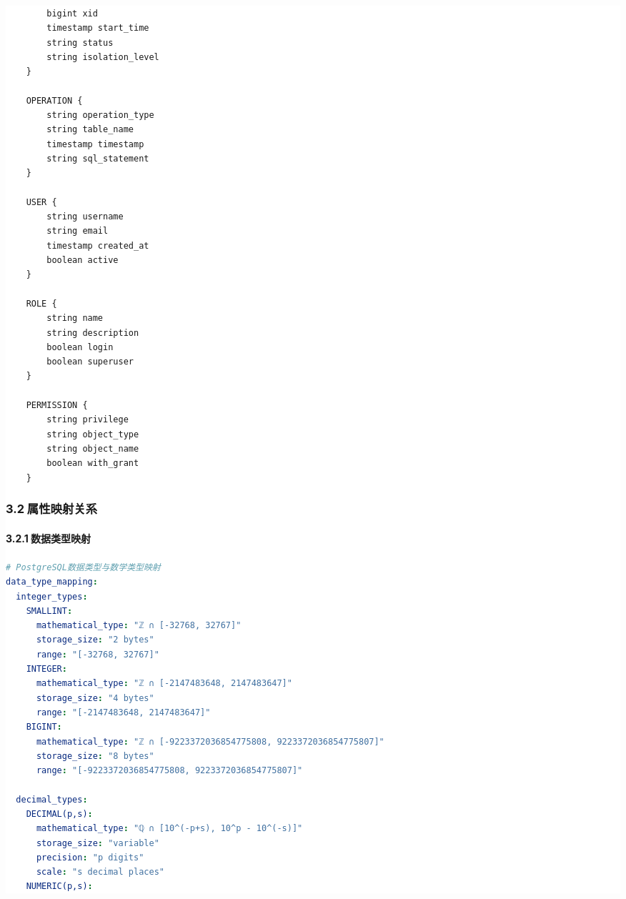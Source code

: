 ```mermaid
        bigint xid
        timestamp start_time
        string status
        string isolation_level
    }

    OPERATION {
        string operation_type
        string table_name
        timestamp timestamp
        string sql_statement
    }

    USER {
        string username
        string email
        timestamp created_at
        boolean active
    }

    ROLE {
        string name
        string description
        boolean login
        boolean superuser
    }

    PERMISSION {
        string privilege
        string object_type
        string object_name
        boolean with_grant
    }
```

### 3.2 属性映射关系

#### 3.2.1 数据类型映射

```yaml
# PostgreSQL数据类型与数学类型映射
data_type_mapping:
  integer_types:
    SMALLINT:
      mathematical_type: "ℤ ∩ [-32768, 32767]"
      storage_size: "2 bytes"
      range: "[-32768, 32767]"
    INTEGER:
      mathematical_type: "ℤ ∩ [-2147483648, 2147483647]"
      storage_size: "4 bytes"
      range: "[-2147483648, 2147483647]"
    BIGINT:
      mathematical_type: "ℤ ∩ [-9223372036854775808, 9223372036854775807]"
      storage_size: "8 bytes"
      range: "[-9223372036854775808, 9223372036854775807]"

  decimal_types:
    DECIMAL(p,s):
      mathematical_type: "ℚ ∩ [10^(-p+s), 10^p - 10^(-s)]"
      storage_size: "variable"
      precision: "p digits"
      scale: "s decimal places"
    NUMERIC(p,s):
```